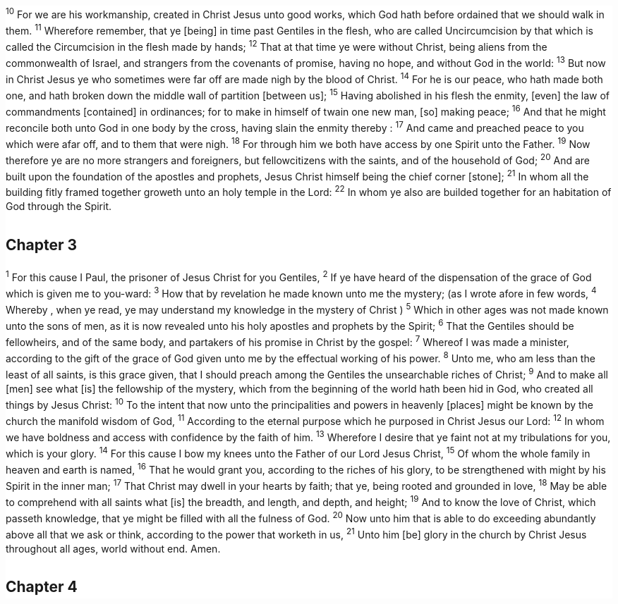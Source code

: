 <sup>10</sup> For we are his workmanship, created in Christ Jesus unto good works, which God hath before ordained that we should walk in them.
<sup>11</sup> Wherefore remember, that ye [being] in time past Gentiles in the flesh, who are called Uncircumcision by that which is called the Circumcision in the flesh made by hands;
<sup>12</sup> That at that time ye were without Christ, being aliens from the commonwealth of Israel, and strangers from the covenants of promise, having no hope, and without God in the world:
<sup>13</sup> But now in Christ Jesus ye who sometimes were far off are made nigh by the blood of Christ.
<sup>14</sup> For he is our peace, who hath made both one, and hath broken down the middle wall of partition [between us];
<sup>15</sup> Having abolished in his flesh the enmity, [even] the law of commandments [contained] in ordinances; for to make in himself of twain one new man, [so] making peace;
<sup>16</sup> And that he might reconcile both unto God in one body by the cross, having slain the enmity thereby :
<sup>17</sup> And came and preached peace to you which were afar off, and to them that were nigh.
<sup>18</sup> For through him we both have access by one Spirit unto the Father.
<sup>19</sup> Now therefore ye are no more strangers and foreigners, but fellowcitizens with the saints, and of the household of God;
<sup>20</sup> And are built upon the foundation of the apostles and prophets, Jesus Christ himself being the chief corner [stone];
<sup>21</sup> In whom all the building fitly framed together groweth unto an holy temple in the Lord:
<sup>22</sup> In whom ye also are builded together for an habitation of God through the Spirit.
## Chapter 3

<sup>1</sup> For this cause I Paul, the prisoner of Jesus Christ for you Gentiles,
<sup>2</sup> If ye have heard of the dispensation of the grace of God which is given me to you-ward:
<sup>3</sup> How that by revelation he made known unto me the mystery; (as I wrote afore in few words,
<sup>4</sup> Whereby , when ye read, ye may understand my knowledge in the mystery of Christ )
<sup>5</sup> Which in other ages was not made known unto the sons of men, as it is now revealed unto his holy apostles and prophets by the Spirit;
<sup>6</sup> That the Gentiles should be fellowheirs, and of the same body, and partakers of his promise in Christ by the gospel:
<sup>7</sup> Whereof I was made a minister, according to the gift of the grace of God given unto me by the effectual working of his power.
<sup>8</sup> Unto me, who am less than the least of all saints, is this grace given, that I should preach among the Gentiles the unsearchable riches of Christ;
<sup>9</sup> And to make all [men] see what [is] the fellowship of the mystery, which from the beginning of the world hath been hid in God, who created all things by Jesus Christ:
<sup>10</sup> To the intent that now unto the principalities and powers in heavenly [places] might be known by the church the manifold wisdom of God,
<sup>11</sup> According to the eternal purpose which he purposed in Christ Jesus our Lord:
<sup>12</sup> In whom we have boldness and access with confidence by the faith of him.
<sup>13</sup> Wherefore I desire that ye faint not at my tribulations for you, which is your glory.
<sup>14</sup> For this cause I bow my knees unto the Father of our Lord Jesus Christ,
<sup>15</sup> Of whom the whole family in heaven and earth is named,
<sup>16</sup> That he would grant you, according to the riches of his glory, to be strengthened with might by his Spirit in the inner man;
<sup>17</sup> That Christ may dwell in your hearts by faith; that ye, being rooted and grounded in love,
<sup>18</sup> May be able to comprehend with all saints what [is] the breadth, and length, and depth, and height;
<sup>19</sup> And to know the love of Christ, which passeth knowledge, that ye might be filled with all the fulness of God.
<sup>20</sup> Now unto him that is able to do exceeding abundantly above all that we ask or think, according to the power that worketh in us,
<sup>21</sup> Unto him [be] glory in the church by Christ Jesus throughout all ages, world without end. Amen.
## Chapter 4
